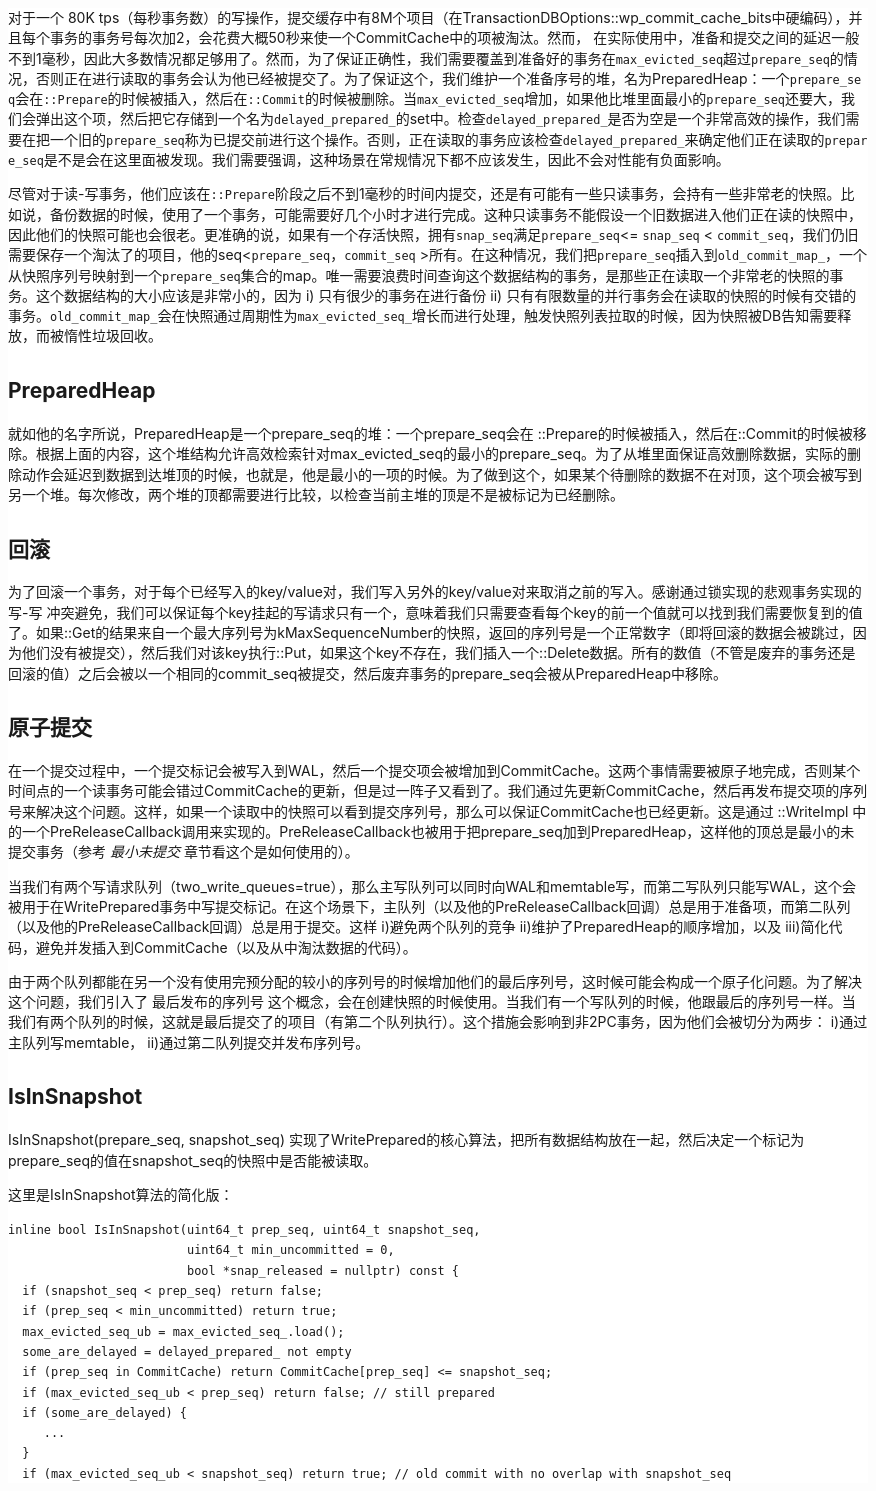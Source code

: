 对于一个 80K tps（每秒事务数）的写操作，提交缓存中有8M个项目（在TransactionDBOptions::wp_commit_cache_bits中硬编码），并且每个事务的事务号每次加2，会花费大概50秒来使一个CommitCache中的项被淘汰。然而， 在实际使用中，准备和提交之间的延迟一般不到1毫秒，因此大多数情况都足够用了。然而，为了保证正确性，我们需要覆盖到准备好的事务在`max_evicted_seq`超过`prepare_seq`的情况，否则正在进行读取的事务会认为他已经被提交了。为了保证这个，我们维护一个准备序号的堆，名为PreparedHeap：一个`prepare_seq`会在`::Prepare`的时候被插入，然后在`::Commit`的时候被删除。当`max_evicted_seq`增加，如果他比堆里面最小的`prepare_seq`还要大，我们会弹出这个项，然后把它存储到一个名为`delayed_prepared_`的set中。检查`delayed_prepared_`是否为空是一个非常高效的操作，我们需要在把一个旧的`prepare_seq`称为已提交前进行这个操作。否则，正在读取的事务应该检查`delayed_prepared_`来确定他们正在读取的`prepare_seq`是不是会在这里面被发现。我们需要强调，这种场景在常规情况下都不应该发生，因此不会对性能有负面影响。

尽管对于读-写事务，他们应该在`::Prepare`阶段之后不到1毫秒的时间内提交，还是有可能有一些只读事务，会持有一些非常老的快照。比如说，备份数据的时候，使用了一个事务，可能需要好几个小时才进行完成。这种只读事务不能假设一个旧数据进入他们正在读的快照中，因此他们的快照可能也会很老。更准确的说，如果有一个存活快照，拥有`snap_seq`满足`prepare_seq`<= `snap_seq` < `commit_seq`，我们仍旧需要保存一个淘汰了的项目，他的seq<`prepare_seq`，`commit_seq` >所有。在这种情况，我们把`prepare_seq`插入到`old_commit_map_`，一个从快照序列号映射到一个`prepare_seq`集合的map。唯一需要浪费时间查询这个数据结构的事务，是那些正在读取一个非常老的快照的事务。这个数据结构的大小应该是非常小的，因为 i) 只有很少的事务在进行备份 ii) 只有有限数量的并行事务会在读取的快照的时候有交错的事务。`old_commit_map_`会在快照通过周期性为`max_evicted_seq_`增长而进行处理，触发快照列表拉取的时候，因为快照被DB告知需要释放，而被惰性垃圾回收。


## PreparedHeap

就如他的名字所说，PreparedHeap是一个prepare_seq的堆：一个prepare_seq会在 ::Prepare的时候被插入，然后在::Commit的时候被移除。根据上面的内容，这个堆结构允许高效检索针对max_evicted_seq的最小的prepare_seq。为了从堆里面保证高效删除数据，实际的删除动作会延迟到数据到达堆顶的时候，也就是，他是最小的一项的时候。为了做到这个，如果某个待删除的数据不在对顶，这个项会被写到另一个堆。每次修改，两个堆的顶都需要进行比较，以检查当前主堆的顶是不是被标记为已经删除。

## 回滚

为了回滚一个事务，对于每个已经写入的key/value对，我们写入另外的key/value对来取消之前的写入。感谢通过锁实现的悲观事务实现的 写-写 冲突避免，我们可以保证每个key挂起的写请求只有一个，意味着我们只需要查看每个key的前一个值就可以找到我们需要恢复到的值了。如果::Get的结果来自一个最大序列号为kMaxSequenceNumber的快照，返回的序列号是一个正常数字（即将回滚的数据会被跳过，因为他们没有被提交），然后我们对该key执行::Put，如果这个key不存在，我们插入一个::Delete数据。所有的数值（不管是废弃的事务还是回滚的值）之后会被以一个相同的commit_seq被提交，然后废弃事务的prepare_seq会被从PreparedHeap中移除。

## 原子提交

在一个提交过程中，一个提交标记会被写入到WAL，然后一个提交项会被增加到CommitCache。这两个事情需要被原子地完成，否则某个时间点的一个读事务可能会错过CommitCache的更新，但是过一阵子又看到了。我们通过先更新CommitCache，然后再发布提交项的序列号来解决这个问题。这样，如果一个读取中的快照可以看到提交序列号，那么可以保证CommitCache也已经更新。这是通过 ::WriteImpl 中的一个PreReleaseCallback调用来实现的。PreReleaseCallback也被用于把prepare_seq加到PreparedHeap，这样他的顶总是最小的未提交事务（参考 *最小未提交* 章节看这个是如何使用的）。

当我们有两个写请求队列（two_write_queues=true），那么主写队列可以同时向WAL和memtable写，而第二写队列只能写WAL，这个会被用于在WritePrepared事务中写提交标记。在这个场景下，主队列（以及他的PreReleaseCallback回调）总是用于准备项，而第二队列（以及他的PreReleaseCallback回调）总是用于提交。这样 i)避免两个队列的竞争 ii)维护了PreparedHeap的顺序增加，以及 iii)简化代码，避免并发插入到CommitCache（以及从中淘汰数据的代码）。

由于两个队列都能在另一个没有使用完预分配的较小的序列号的时候增加他们的最后序列号，这时候可能会构成一个原子化问题。为了解决这个问题，我们引入了 最后发布的序列号 这个概念，会在创建快照的时候使用。当我们有一个写队列的时候，他跟最后的序列号一样。当我们有两个队列的时候，这就是最后提交了的项目（有第二个队列执行）。这个措施会影响到非2PC事务，因为他们会被切分为两步： i)通过主队列写memtable， ii)通过第二队列提交并发布序列号。

## IsInSnapshot

IsInSnapshot(prepare_seq, snapshot_seq) 实现了WritePrepared的核心算法，把所有数据结构放在一起，然后决定一个标记为prepare_seq的值在snapshot_seq的快照中是否能被读取。

这里是IsInSnapshot算法的简化版：

```
inline bool IsInSnapshot(uint64_t prep_seq, uint64_t snapshot_seq,
                         uint64_t min_uncommitted = 0,
                         bool *snap_released = nullptr) const {
  if (snapshot_seq < prep_seq) return false;
  if (prep_seq < min_uncommitted) return true;
  max_evicted_seq_ub = max_evicted_seq_.load();
  some_are_delayed = delayed_prepared_ not empty
  if (prep_seq in CommitCache) return CommitCache[prep_seq] <= snapshot_seq;
  if (max_evicted_seq_ub < prep_seq) return false; // still prepared
  if (some_are_delayed) {
     ...
  }
  if (max_evicted_seq_ub < snapshot_seq) return true; // old commit with no overlap with snapshot_seq
```